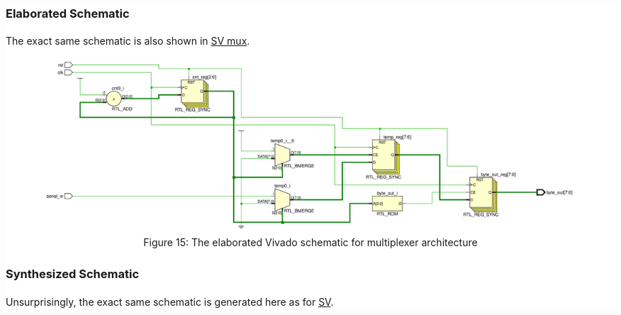 ### Elaborated Schematic

The exact same schematic is also shown in [SV mux](#elaborated-schematics-1). 

<div align="center">
  <figure>
    <img src="images/Vivado_elab_mux.svg" alt="Can't find image" />
    <figcaption>Figure 15: The elaborated Vivado schematic for multiplexer architecture </figcaption>
  </figure>
</div>

### Synthesized Schematic

Unsurprisingly, the exact same schematic is generated here as for [SV](#synthesized-schematic-2). 

<div align="center">
  <figure>